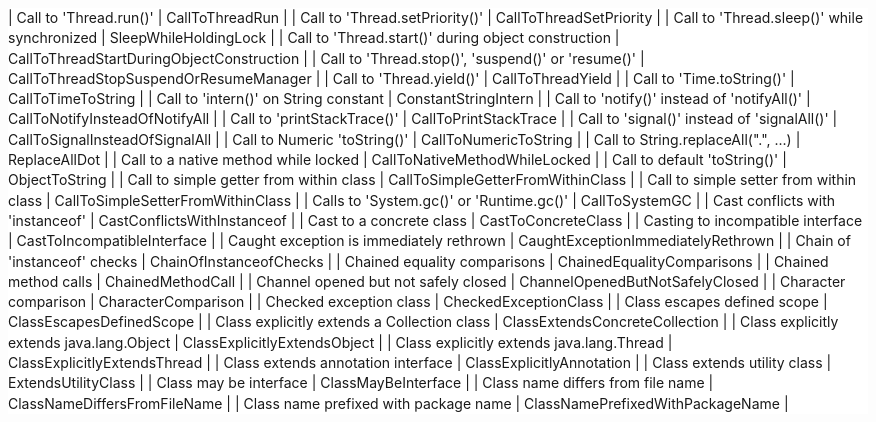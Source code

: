 | Call to 'Thread.run()'                                                                 | CallToThreadRun                                        |
| Call to 'Thread.setPriority()'                                                         | CallToThreadSetPriority                                |
| Call to 'Thread.sleep()' while synchronized                                            | SleepWhileHoldingLock                                  |
| Call to 'Thread.start()' during object construction                                    | CallToThreadStartDuringObjectConstruction              |
| Call to 'Thread.stop()', 'suspend()' or 'resume()'                                     | CallToThreadStopSuspendOrResumeManager                 |
| Call to 'Thread.yield()'                                                               | CallToThreadYield                                      |
| Call to 'Time.toString()'                                                              | CallToTimeToString                                     |
| Call to 'intern()' on String constant                                                  | ConstantStringIntern                                   |
| Call to 'notify()' instead of 'notifyAll()'                                            | CallToNotifyInsteadOfNotifyAll                         |
| Call to 'printStackTrace()'                                                            | CallToPrintStackTrace                                  |
| Call to 'signal()' instead of 'signalAll()'                                            | CallToSignalInsteadOfSignalAll                         |
| Call to Numeric 'toString()'                                                           | CallToNumericToString                                  |
| Call to String.replaceAll(".", ...)                                                    | ReplaceAllDot                                          |
| Call to a native method while locked                                                   | CallToNativeMethodWhileLocked                          |
| Call to default 'toString()'                                                           | ObjectToString                                         |
| Call to simple getter from within class                                                | CallToSimpleGetterFromWithinClass                      |
| Call to simple setter from within class                                                | CallToSimpleSetterFromWithinClass                      |
| Calls to 'System.gc()' or 'Runtime.gc()'                                               | CallToSystemGC                                         |
| Cast conflicts with 'instanceof'                                                       | CastConflictsWithInstanceof                            |
| Cast to a concrete class                                                               | CastToConcreteClass                                    |
| Casting to incompatible interface                                                      | CastToIncompatibleInterface                            |
| Caught exception is immediately rethrown                                               | CaughtExceptionImmediatelyRethrown                     |
| Chain of 'instanceof' checks                                                           | ChainOfInstanceofChecks                                |
| Chained equality comparisons                                                           | ChainedEqualityComparisons                             |
| Chained method calls                                                                   | ChainedMethodCall                                      |
| Channel opened but not safely closed                                                   | ChannelOpenedButNotSafelyClosed                        |
| Character comparison                                                                   | CharacterComparison                                    |
| Checked exception class                                                                | CheckedExceptionClass                                  |
| Class escapes defined scope                                                            | ClassEscapesDefinedScope                               |
| Class explicitly extends a Collection class                                            | ClassExtendsConcreteCollection                         |
| Class explicitly extends java.lang.Object                                              | ClassExplicitlyExtendsObject                           |
| Class explicitly extends java.lang.Thread                                              | ClassExplicitlyExtendsThread                           |
| Class extends annotation interface                                                     | ClassExplicitlyAnnotation                              |
| Class extends utility class                                                            | ExtendsUtilityClass                                    |
| Class may be interface                                                                 | ClassMayBeInterface                                    |
| Class name differs from file name                                                      | ClassNameDiffersFromFileName                           |
| Class name prefixed with package name                                                  | ClassNamePrefixedWithPackageName                       |